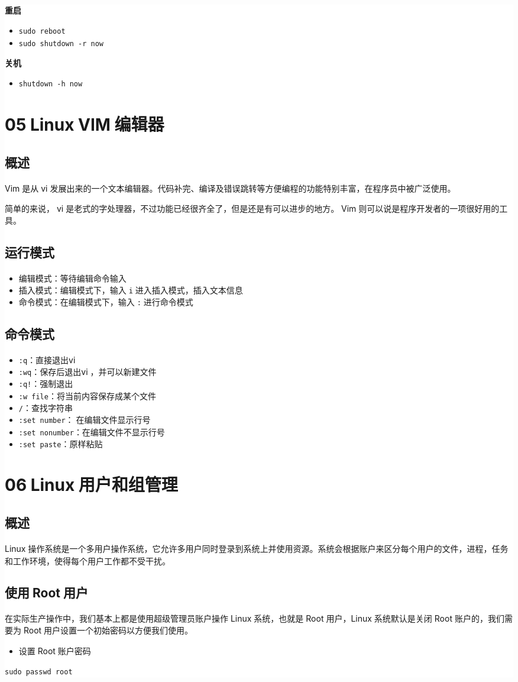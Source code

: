 **重启**

- `sudo reboot`
- `sudo shutdown -r now`

**关机**

- `shutdown -h now`



# 05 Linux VIM 编辑器

## 概述

Vim 是从 vi 发展出来的一个文本编辑器。代码补完、编译及错误跳转等方便编程的功能特别丰富，在程序员中被广泛使用。

简单的来说， vi 是老式的字处理器，不过功能已经很齐全了，但是还是有可以进步的地方。 Vim 则可以说是程序开发者的一项很好用的工具。

## 运行模式

- 编辑模式：等待编辑命令输入
- 插入模式：编辑模式下，输入 `i` 进入插入模式，插入文本信息
- 命令模式：在编辑模式下，输入 `:` 进行命令模式

## 命令模式

- `:q`：直接退出vi
- `:wq`：保存后退出vi ，并可以新建文件
- `:q!`：强制退出
- `:w file`：将当前内容保存成某个文件
- `/`：查找字符串
- `:set number`： 在编辑文件显示行号
- `:set nonumber`：在编辑文件不显示行号
- `:set paste`：原样粘贴



# 06 Linux 用户和组管理

## 概述

Linux 操作系统是一个多用户操作系统，它允许多用户同时登录到系统上并使用资源。系统会根据账户来区分每个用户的文件，进程，任务和工作环境，使得每个用户工作都不受干扰。

## 使用 Root 用户

在实际生产操作中，我们基本上都是使用超级管理员账户操作 Linux 系统，也就是 Root 用户，Linux 系统默认是关闭 Root 账户的，我们需要为 Root 用户设置一个初始密码以方便我们使用。

- 设置 Root 账户密码

```shell
sudo passwd root
```
